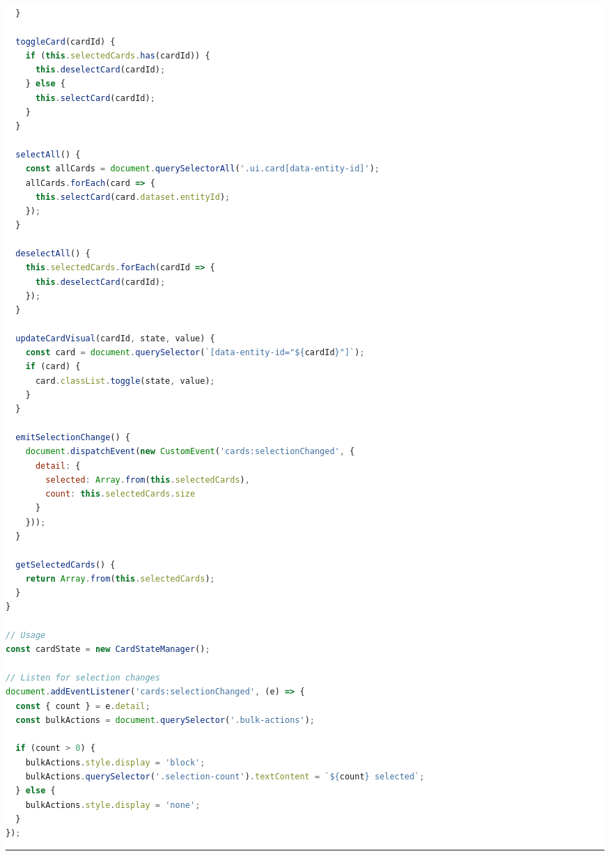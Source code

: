 ```javascript
  }
  
  toggleCard(cardId) {
    if (this.selectedCards.has(cardId)) {
      this.deselectCard(cardId);
    } else {
      this.selectCard(cardId);
    }
  }
  
  selectAll() {
    const allCards = document.querySelectorAll('.ui.card[data-entity-id]');
    allCards.forEach(card => {
      this.selectCard(card.dataset.entityId);
    });
  }
  
  deselectAll() {
    this.selectedCards.forEach(cardId => {
      this.deselectCard(cardId);
    });
  }
  
  updateCardVisual(cardId, state, value) {
    const card = document.querySelector(`[data-entity-id="${cardId}"]`);
    if (card) {
      card.classList.toggle(state, value);
    }
  }
  
  emitSelectionChange() {
    document.dispatchEvent(new CustomEvent('cards:selectionChanged', {
      detail: {
        selected: Array.from(this.selectedCards),
        count: this.selectedCards.size
      }
    }));
  }
  
  getSelectedCards() {
    return Array.from(this.selectedCards);
  }
}

// Usage
const cardState = new CardStateManager();

// Listen for selection changes
document.addEventListener('cards:selectionChanged', (e) => {
  const { count } = e.detail;
  const bulkActions = document.querySelector('.bulk-actions');
  
  if (count > 0) {
    bulkActions.style.display = 'block';
    bulkActions.querySelector('.selection-count').textContent = `${count} selected`;
  } else {
    bulkActions.style.display = 'none';
  }
});
```

---
